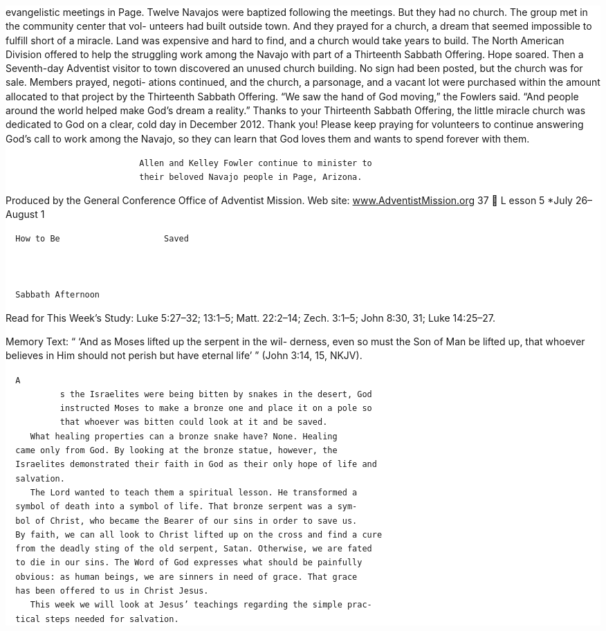 evangelistic meetings in Page. Twelve Navajos were baptized following the
meetings.
   But they had no church. The group met in the community center that vol-
unteers had built outside town. And they prayed for a church, a dream that
seemed impossible to fulfill short of a miracle. Land was expensive and hard
to find, and a church would take years to build.
   The North American Division offered to help the struggling work among
the Navajo with part of a Thirteenth Sabbath Offering. Hope soared. Then a
Seventh-day Adventist visitor to town discovered an unused church building.
No sign had been posted, but the church was for sale. Members prayed, negoti-
ations continued, and the church, a parsonage, and a vacant lot were purchased
within the amount allocated to that project by the Thirteenth Sabbath Offering.
                                  “We saw the hand of God moving,” the
                               Fowlers said. “And people around the world
                               helped make God’s dream a reality.” Thanks
                               to your Thirteenth Sabbath Offering, the little
                               miracle church was dedicated to God on a clear,
                               cold day in December 2012. Thank you!
                                  Please keep praying for volunteers to continue
                               answering God’s call to work among the Navajo,
                               so they can learn that God loves them and wants
                               to spend forever with them.

                               Allen and Kelley Fowler continue to minister to
                               their beloved Navajo people in Page, Arizona.


 Produced by the General Conference Office of Adventist Mission.
 Web site: www.AdventistMission.org                                              37
          L esson          5         *July 26–August 1



      How to Be                     Saved



      Sabbath Afternoon
Read for This Week’s Study: Luke 5:27–32; 13:1–5; Matt.
      22:2–14; Zech. 3:1–5; John 8:30, 31; Luke 14:25–27.

Memory Text: “ ‘And as Moses lifted up the serpent in the wil-
      derness, even so must the Son of Man be lifted up, that whoever
      believes in Him should not perish but have eternal life’ ” (John 3:14,
      15, NKJV).



      A
               s the Israelites were being bitten by snakes in the desert, God
               instructed Moses to make a bronze one and place it on a pole so
               that whoever was bitten could look at it and be saved.
         What healing properties can a bronze snake have? None. Healing
      came only from God. By looking at the bronze statue, however, the
      Israelites demonstrated their faith in God as their only hope of life and
      salvation.
         The Lord wanted to teach them a spiritual lesson. He transformed a
      symbol of death into a symbol of life. That bronze serpent was a sym-
      bol of Christ, who became the Bearer of our sins in order to save us.
      By faith, we can all look to Christ lifted up on the cross and find a cure
      from the deadly sting of the old serpent, Satan. Otherwise, we are fated
      to die in our sins. The Word of God expresses what should be painfully
      obvious: as human beings, we are sinners in need of grace. That grace
      has been offered to us in Christ Jesus.
         This week we will look at Jesus’ teachings regarding the simple prac-
      tical steps needed for salvation.
